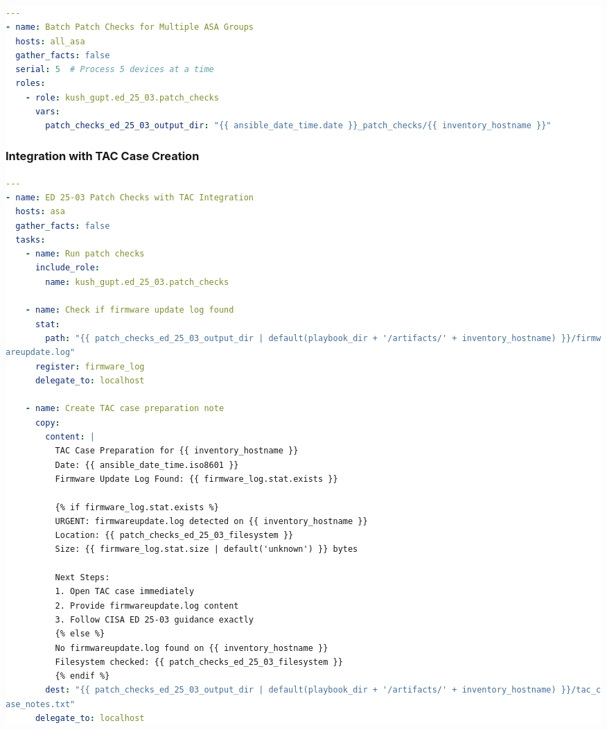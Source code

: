 ```yaml
---
- name: Batch Patch Checks for Multiple ASA Groups
  hosts: all_asa
  gather_facts: false
  serial: 5  # Process 5 devices at a time
  roles:
    - role: kush_gupt.ed_25_03.patch_checks
      vars:
        patch_checks_ed_25_03_output_dir: "{{ ansible_date_time.date }}_patch_checks/{{ inventory_hostname }}"
```

### Integration with TAC Case Creation

```yaml
---
- name: ED 25-03 Patch Checks with TAC Integration
  hosts: asa
  gather_facts: false
  tasks:
    - name: Run patch checks
      include_role:
        name: kush_gupt.ed_25_03.patch_checks
      
    - name: Check if firmware update log found
      stat:
        path: "{{ patch_checks_ed_25_03_output_dir | default(playbook_dir + '/artifacts/' + inventory_hostname) }}/firmwareupdate.log"
      register: firmware_log
      delegate_to: localhost
    
    - name: Create TAC case preparation note
      copy:
        content: |
          TAC Case Preparation for {{ inventory_hostname }}
          Date: {{ ansible_date_time.iso8601 }}
          Firmware Update Log Found: {{ firmware_log.stat.exists }}
          
          {% if firmware_log.stat.exists %}
          URGENT: firmwareupdate.log detected on {{ inventory_hostname }}
          Location: {{ patch_checks_ed_25_03_filesystem }}
          Size: {{ firmware_log.stat.size | default('unknown') }} bytes
          
          Next Steps:
          1. Open TAC case immediately
          2. Provide firmwareupdate.log content
          3. Follow CISA ED 25-03 guidance exactly
          {% else %}
          No firmwareupdate.log found on {{ inventory_hostname }}
          Filesystem checked: {{ patch_checks_ed_25_03_filesystem }}
          {% endif %}
        dest: "{{ patch_checks_ed_25_03_output_dir | default(playbook_dir + '/artifacts/' + inventory_hostname) }}/tac_case_notes.txt"
      delegate_to: localhost
```
